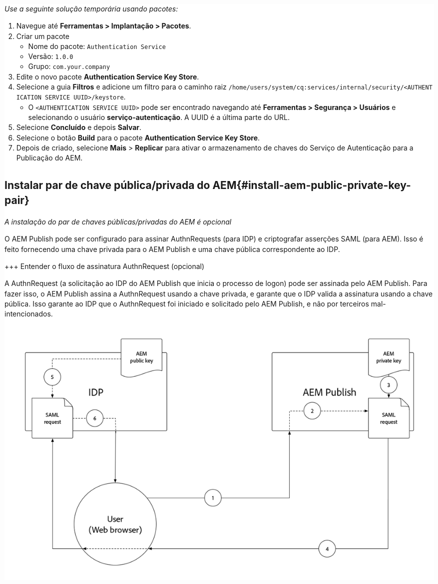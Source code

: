    _Use a seguinte solução temporária usando pacotes:_

   1. Navegue até __Ferramentas > Implantação > Pacotes__.
   1. Criar um pacote
      + Nome do pacote: `Authentication Service`
      + Versão: `1.0.0`
      + Grupo: `com.your.company`
   1. Edite o novo pacote __Authentication Service Key Store__.
   1. Selecione a guia __Filtros__ e adicione um filtro para o caminho raiz `/home/users/system/cq:services/internal/security/<AUTHENTICATION SERVICE UUID>/keystore`.
      + O `<AUTHENTICATION SERVICE UUID>` pode ser encontrado navegando até __Ferramentas > Segurança > Usuários__ e selecionando o usuário __serviço-autenticação__. A UUID é a última parte do URL.
   1. Selecione __Concluído__ e depois __Salvar__.
   1. Selecione o botão __Build__ para o pacote __Authentication Service Key Store__.
   1. Depois de criado, selecione __Mais__ > __Replicar__ para ativar o armazenamento de chaves do Serviço de Autenticação para a Publicação do AEM.

## Instalar par de chave pública/privada do AEM{#install-aem-public-private-key-pair}

_A instalação do par de chaves públicas/privadas do AEM é opcional_

O AEM Publish pode ser configurado para assinar AuthnRequests (para IDP) e criptografar asserções SAML (para AEM). Isso é feito fornecendo uma chave privada para o AEM Publish e uma chave pública correspondente ao IDP.

+++ Entender o fluxo de assinatura AuthnRequest (opcional)

A AuthnRequest (a solicitação ao IDP do AEM Publish que inicia o processo de logon) pode ser assinada pelo AEM Publish. Para fazer isso, o AEM Publish assina a AuthnRequest usando a chave privada, e garante que o IDP valida a assinatura usando a chave pública. Isso garante ao IDP que o AuthnRequest foi iniciado e solicitado pelo AEM Publish, e não por terceiros mal-intencionados.

![SAML 2.0 - Assinatura AuthnRequest do SP](./assets/saml-2-0/sp-authnrequest-signing-diagram.png)
